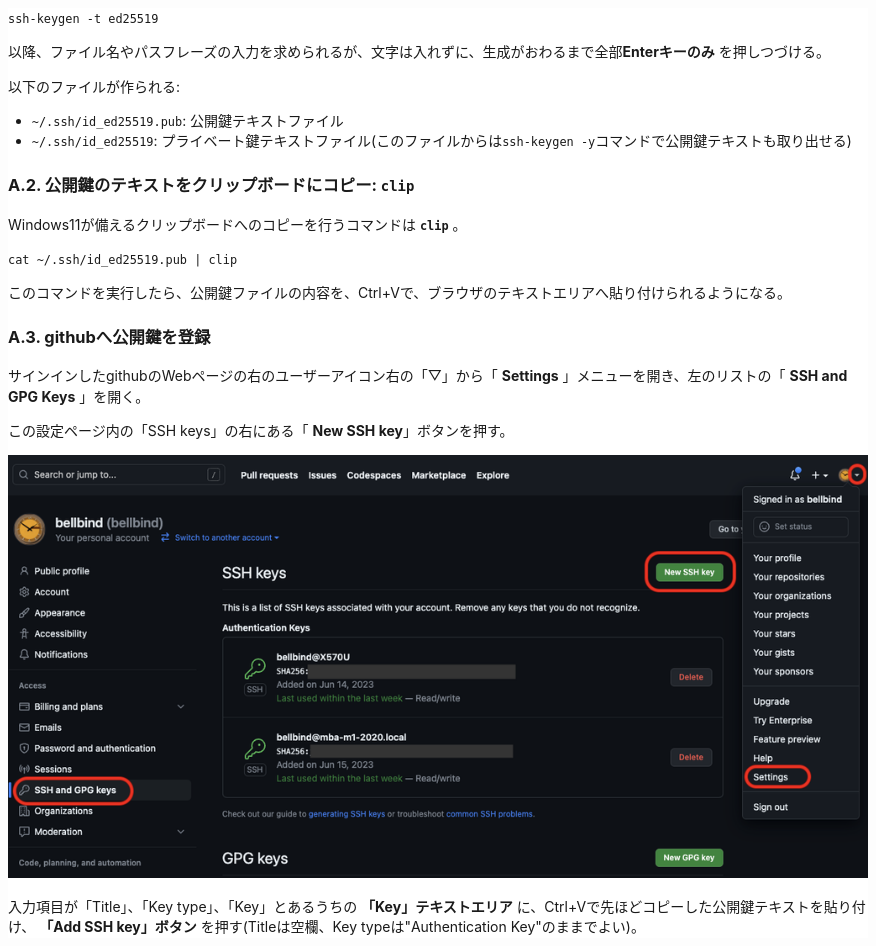 ```pwsh
ssh-keygen -t ed25519
```

以降、ファイル名やパスフレーズの入力を求められるが、文字は入れずに、生成がおわるまで全部**Enterキーのみ** を押しつづける。

以下のファイルが作られる:

- `~/.ssh/id_ed25519.pub`: 公開鍵テキストファイル
- `~/.ssh/id_ed25519`: プライベート鍵テキストファイル(このファイルからは`ssh-keygen -y`コマンドで公開鍵テキストも取り出せる)

### A.2. 公開鍵のテキストをクリップボードにコピー: `clip`

Windows11が備えるクリップボードへのコピーを行うコマンドは **`clip`** 。

```pwsh
cat ~/.ssh/id_ed25519.pub | clip
```

このコマンドを実行したら、公開鍵ファイルの内容を、Ctrl+Vで、ブラウザのテキストエリアへ貼り付けられるようになる。

### A.3. githubへ公開鍵を登録

サインインしたgithubのWebページの右のユーザーアイコン右の「▽」から「 **Settings** 」メニューを開き、左のリストの「 **SSH and GPG Keys** 」を開く。

この設定ページ内の「SSH keys」の右にある「 **New SSH key**」ボタンを押す。

![](./gh-settings-keys.png)

入力項目が「Title」、「Key type」、「Key」とあるうちの **「Key」テキストエリア** に、Ctrl+Vで先ほどコピーした公開鍵テキストを貼り付け、
**「Add SSH key」ボタン** を押す(Titleは空欄、Key typeは"Authentication Key"のままでよい)。
